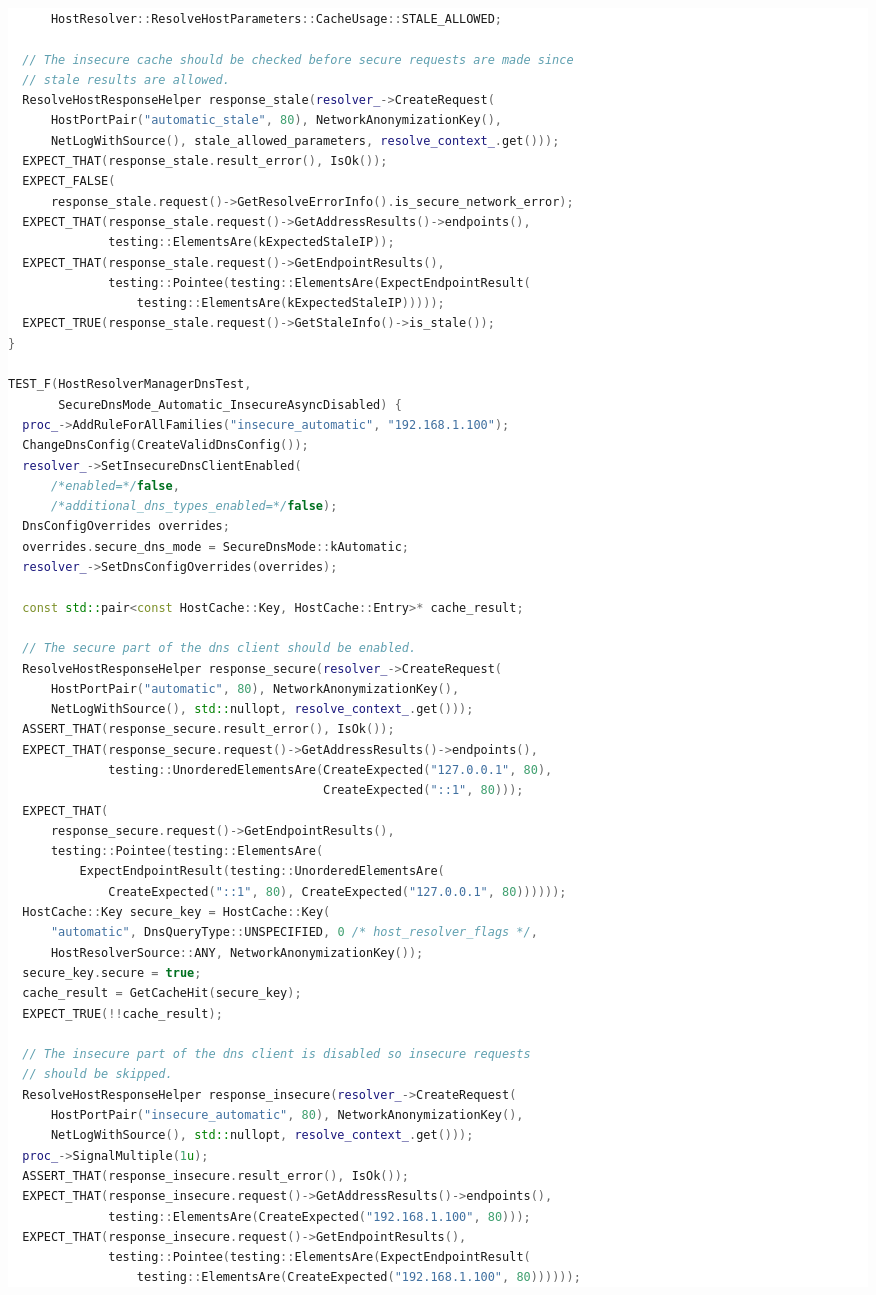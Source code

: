 ```cpp
      HostResolver::ResolveHostParameters::CacheUsage::STALE_ALLOWED;

  // The insecure cache should be checked before secure requests are made since
  // stale results are allowed.
  ResolveHostResponseHelper response_stale(resolver_->CreateRequest(
      HostPortPair("automatic_stale", 80), NetworkAnonymizationKey(),
      NetLogWithSource(), stale_allowed_parameters, resolve_context_.get()));
  EXPECT_THAT(response_stale.result_error(), IsOk());
  EXPECT_FALSE(
      response_stale.request()->GetResolveErrorInfo().is_secure_network_error);
  EXPECT_THAT(response_stale.request()->GetAddressResults()->endpoints(),
              testing::ElementsAre(kExpectedStaleIP));
  EXPECT_THAT(response_stale.request()->GetEndpointResults(),
              testing::Pointee(testing::ElementsAre(ExpectEndpointResult(
                  testing::ElementsAre(kExpectedStaleIP)))));
  EXPECT_TRUE(response_stale.request()->GetStaleInfo()->is_stale());
}

TEST_F(HostResolverManagerDnsTest,
       SecureDnsMode_Automatic_InsecureAsyncDisabled) {
  proc_->AddRuleForAllFamilies("insecure_automatic", "192.168.1.100");
  ChangeDnsConfig(CreateValidDnsConfig());
  resolver_->SetInsecureDnsClientEnabled(
      /*enabled=*/false,
      /*additional_dns_types_enabled=*/false);
  DnsConfigOverrides overrides;
  overrides.secure_dns_mode = SecureDnsMode::kAutomatic;
  resolver_->SetDnsConfigOverrides(overrides);

  const std::pair<const HostCache::Key, HostCache::Entry>* cache_result;

  // The secure part of the dns client should be enabled.
  ResolveHostResponseHelper response_secure(resolver_->CreateRequest(
      HostPortPair("automatic", 80), NetworkAnonymizationKey(),
      NetLogWithSource(), std::nullopt, resolve_context_.get()));
  ASSERT_THAT(response_secure.result_error(), IsOk());
  EXPECT_THAT(response_secure.request()->GetAddressResults()->endpoints(),
              testing::UnorderedElementsAre(CreateExpected("127.0.0.1", 80),
                                            CreateExpected("::1", 80)));
  EXPECT_THAT(
      response_secure.request()->GetEndpointResults(),
      testing::Pointee(testing::ElementsAre(
          ExpectEndpointResult(testing::UnorderedElementsAre(
              CreateExpected("::1", 80), CreateExpected("127.0.0.1", 80))))));
  HostCache::Key secure_key = HostCache::Key(
      "automatic", DnsQueryType::UNSPECIFIED, 0 /* host_resolver_flags */,
      HostResolverSource::ANY, NetworkAnonymizationKey());
  secure_key.secure = true;
  cache_result = GetCacheHit(secure_key);
  EXPECT_TRUE(!!cache_result);

  // The insecure part of the dns client is disabled so insecure requests
  // should be skipped.
  ResolveHostResponseHelper response_insecure(resolver_->CreateRequest(
      HostPortPair("insecure_automatic", 80), NetworkAnonymizationKey(),
      NetLogWithSource(), std::nullopt, resolve_context_.get()));
  proc_->SignalMultiple(1u);
  ASSERT_THAT(response_insecure.result_error(), IsOk());
  EXPECT_THAT(response_insecure.request()->GetAddressResults()->endpoints(),
              testing::ElementsAre(CreateExpected("192.168.1.100", 80)));
  EXPECT_THAT(response_insecure.request()->GetEndpointResults(),
              testing::Pointee(testing::ElementsAre(ExpectEndpointResult(
                  testing::ElementsAre(CreateExpected("192.168.1.100", 80))))));
```